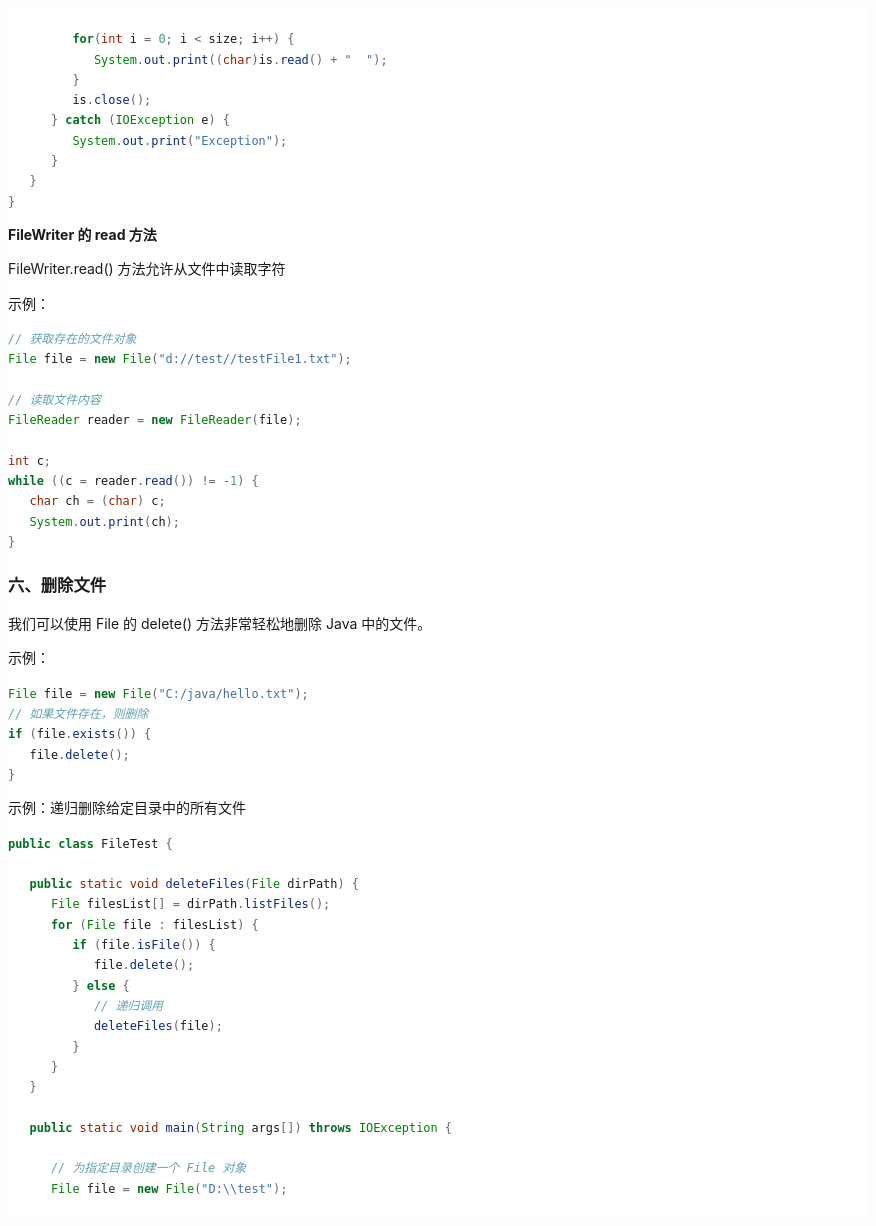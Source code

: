 ```java

         for(int i = 0; i < size; i++) {
            System.out.print((char)is.read() + "  ");
         }
         is.close();
      } catch (IOException e) {
         System.out.print("Exception");
      }	
   }
}
```

**FileWriter 的 read 方法**

FileWriter.read() 方法允许从文件中读取字符

示例：

```java
// 获取存在的文件对象
File file = new File("d://test//testFile1.txt");

// 读取文件内容
FileReader reader = new FileReader(file);

int c;
while ((c = reader.read()) != -1) {
   char ch = (char) c;
   System.out.print(ch);
}
```

### 六、删除文件

我们可以使用 File 的 delete() 方法非常轻松地删除 Java 中的文件。

示例：

```java
File file = new File("C:/java/hello.txt");
// 如果文件存在，则删除
if (file.exists()) {
   file.delete();
}
```

示例：递归删除给定目录中的所有文件

```java
public class FileTest {
  
   public static void deleteFiles(File dirPath) {
      File filesList[] = dirPath.listFiles();
      for (File file : filesList) {
         if (file.isFile()) {
            file.delete();
         } else {
            // 递归调用
            deleteFiles(file);
         }
      }
   }
    
   public static void main(String args[]) throws IOException {
      
      // 为指定目录创建一个 File 对象
      File file = new File("D:\\test");
      
```